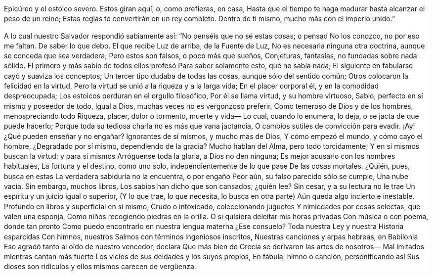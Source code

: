 Epicúreo y el estoico severo.
Estos giran aquí, o, como prefieras, en casa,
Hasta que el tiempo te haga madurar hasta alcanzar el peso de un reino;
Estas reglas te convertirán en un rey completo.
Dentro de ti mismo, mucho más con el imperio unido.”

A lo cual nuestro Salvador respondió sabiamente así:
“No penséis que no sé estas cosas; o pensad
No los conozco, no por eso me faltan.
De saber lo que debo. El que recibe
Luz de arriba, de la Fuente de Luz,
No es necesaria ninguna otra doctrina, aunque se conceda que sea verdadera;
Pero estos son falsos, o poco más que sueños,
Conjeturas, fantasías, no fundadas sobre nada sólido.
El primero y más sabio de todos ellos profesó
Para saber solamente esto, que no sabía nada;
El siguiente en fabularse cayó y suaviza los conceptos;
Un tercer tipo dudaba de todas las cosas, aunque sólo del sentido común;
Otros colocaron la felicidad en la virtud,
Pero la virtud se unió a la riqueza y a la larga vida;
En el placer corporal él, y en la comodidad despreocupada;
Los estoicos perduran en el orgullo filosófico,
Por él se llama virtud, y su hombre virtuoso,
Sabio, perfecto en sí mismo y poseedor de todo,
Igual a Dios, muchas veces no es vergonzoso preferir,
Como temeroso de Dios y de los hombres, menospreciando todo
Riqueza, placer, dolor o tormento, muerte y vida—
Lo cual, cuando lo enumera, lo deja, o se jacta de que puede hacerlo;
Porque toda su tediosa charla no es más que vana jactancia,
O cambios sutiles de convicción para evadir.
¡Ay! ¿Qué pueden enseñar y no engañar?
Ignorantes de sí mismos, y mucho más de Dios,
Y cómo empezó el mundo, y cómo cayó el hombre,
¿Degradado por sí mismo, dependiendo de la gracia?
Mucho hablan del Alma, pero todo torcidamente;
Y en sí mismos buscan la virtud; y para sí mismos
Arróguense toda la gloria, a Dios no den ninguna;
Es mejor acusarlo con los nombres habituales,
La fortuna y el destino, como uno solo, independientemente de lo que pase
De las cosas mortales. ¿Quién, pues, busca en estas
La verdadera sabiduría no la encuentra, o por engaño
Peor aún, su falso parecido sólo se cumple,
Una nube vacía. Sin embargo, muchos libros,
Los sabios han dicho que son cansados; ¿quién lee?
Sin cesar, y a su lectura no le trae
Un espíritu y un juicio igual o superior,
(Y lo que trae, lo que necesita, lo busca en otra parte)
Aún queda algo incierto e inestable.
Profundo en libros y superficial en sí mismo,
Crudo o intoxicado, coleccionando juguetes
Y nimiedades por cosas selectas, que valen una esponja,
Como niños recogiendo piedras en la orilla.
O si quisiera deleitar mis horas privadas
Con música o con poema, donde tan pronto
Como puedo encontrarlo en nuestra lengua materna
¿Ese consuelo? Toda nuestra Ley y nuestra Historia esparcidas
Con himnos, nuestros Salmos con términos ingeniosos inscritos,
Nuestras canciones y arpas hebreas, en Babilonia
Eso agradó tanto al oído de nuestro vencedor, declara
Que más bien de Grecia se derivaron las artes de nosotros—
Mal imitados mientras cantan más fuerte
Los vicios de sus deidades y los suyos propios,
En fábula, himno o canción, personificando así
Sus dioses son ridículos y ellos mismos carecen de vergüenza.